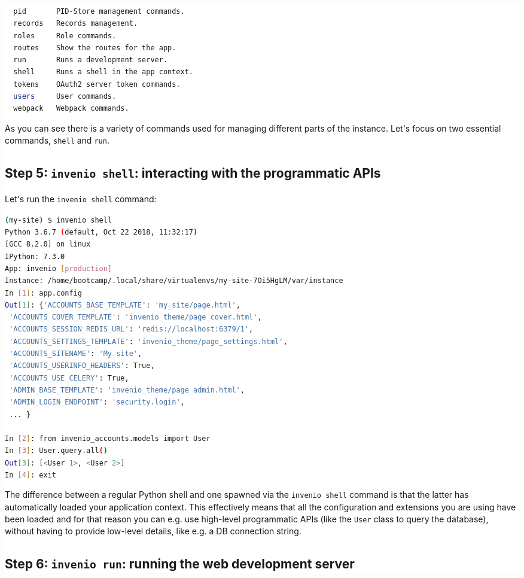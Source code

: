 ```bash
  pid       PID-Store management commands.
  records   Records management.
  roles     Role commands.
  routes    Show the routes for the app.
  run       Runs a development server.
  shell     Runs a shell in the app context.
  tokens    OAuth2 server token commands.
  users     User commands.
  webpack   Webpack commands.
```

As you can see there is a variety of commands used for managing different parts
of the instance. Let's focus on two essential commands, `shell` and `run`.

## Step 5: `invenio shell`: interacting with the programmatic APIs

Let's run the `invenio shell` command:

```bash
(my-site) $ invenio shell
Python 3.6.7 (default, Oct 22 2018, 11:32:17)
[GCC 8.2.0] on linux
IPython: 7.3.0
App: invenio [production]
Instance: /home/bootcamp/.local/share/virtualenvs/my-site-7Oi5HgLM/var/instance
In [1]: app.config
Out[1]: {'ACCOUNTS_BASE_TEMPLATE': 'my_site/page.html',
 'ACCOUNTS_COVER_TEMPLATE': 'invenio_theme/page_cover.html',
 'ACCOUNTS_SESSION_REDIS_URL': 'redis://localhost:6379/1',
 'ACCOUNTS_SETTINGS_TEMPLATE': 'invenio_theme/page_settings.html',
 'ACCOUNTS_SITENAME': 'My site',
 'ACCOUNTS_USERINFO_HEADERS': True,
 'ACCOUNTS_USE_CELERY': True,
 'ADMIN_BASE_TEMPLATE': 'invenio_theme/page_admin.html',
 'ADMIN_LOGIN_ENDPOINT': 'security.login',
 ... }

In [2]: from invenio_accounts.models import User
In [3]: User.query.all()
Out[3]: [<User 1>, <User 2>]
In [4]: exit
```

The difference between a regular Python shell and one spawned via the `invenio
shell` command is that the latter has automatically loaded your application
context. This effectively means that all the configuration and extensions you
are using have been loaded and for that reason you can e.g. use high-level
programmatic APIs (like the `User` class to query the database), without having
to provide low-level details, like e.g. a DB connection string.

## Step 6: `invenio run`: running the web development server
